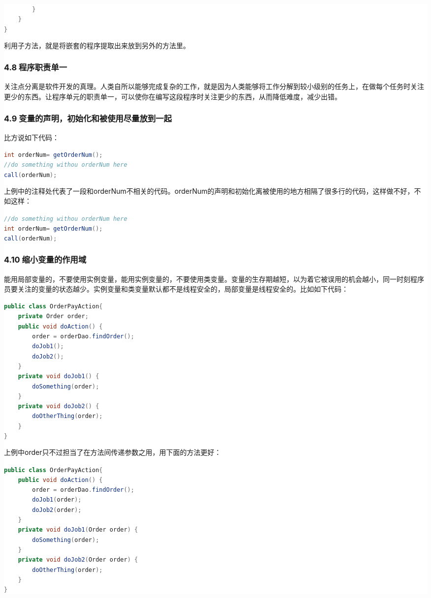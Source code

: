 ```java
    	}
    }
}
```

利用子方法，就是将嵌套的程序提取出来放到另外的方法里。

### 4.8 程序职责单一

关注点分离是软件开发的真理。人类自所以能够完成复杂的工作，就是因为人类能够将工作分解到较小级别的任务上，在做每个任务时关注更少的东西。让程序单元的职责单一，可以使你在编写这段程序时关注更少的东西，从而降低难度，减少出错。

### 4.9 变量的声明，初始化和被使用尽量放到一起

比方说如下代码：

```java
int orderNum= getOrderNum();
//do something withou orderNum here
call(orderNum);
```

上例中的注释处代表了一段和orderNum不相关的代码。orderNum的声明和初始化离被使用的地方相隔了很多行的代码，这样做不好，不如这样：

```java
//do something withou orderNum here
int orderNum= getOrderNum();
call(orderNum);
```

### 4.10 缩小变量的作用域

能用局部变量的，不要使用实例变量，能用实例变量的，不要使用类变量。变量的生存期越短，以为着它被误用的机会越小，同一时刻程序员要关注的变量的状态越少。实例变量和类变量默认都不是线程安全的，局部变量是线程安全的。比如如下代码：

```java
public class OrderPayAction{
    private Order order;
    public void doAction() {
    	order = orderDao.findOrder();
    	doJob1();
    	doJob2();
    }
    private void doJob1() {
    	doSomething(order);
    }
    private void doJob2() {
    	doOtherThing(order);
    }
}
```

上例中order只不过担当了在方法间传递参数之用，用下面的方法更好：

```java
public class OrderPayAction{
    public void doAction() {
    	order = orderDao.findOrder();
    	doJob1(order);
    	doJob2(order);
    }
    private void doJob1(Order order) {
    	doSomething(order);
    }
    private void doJob2(Order order) {
    	doOtherThing(order);
    }
}
```